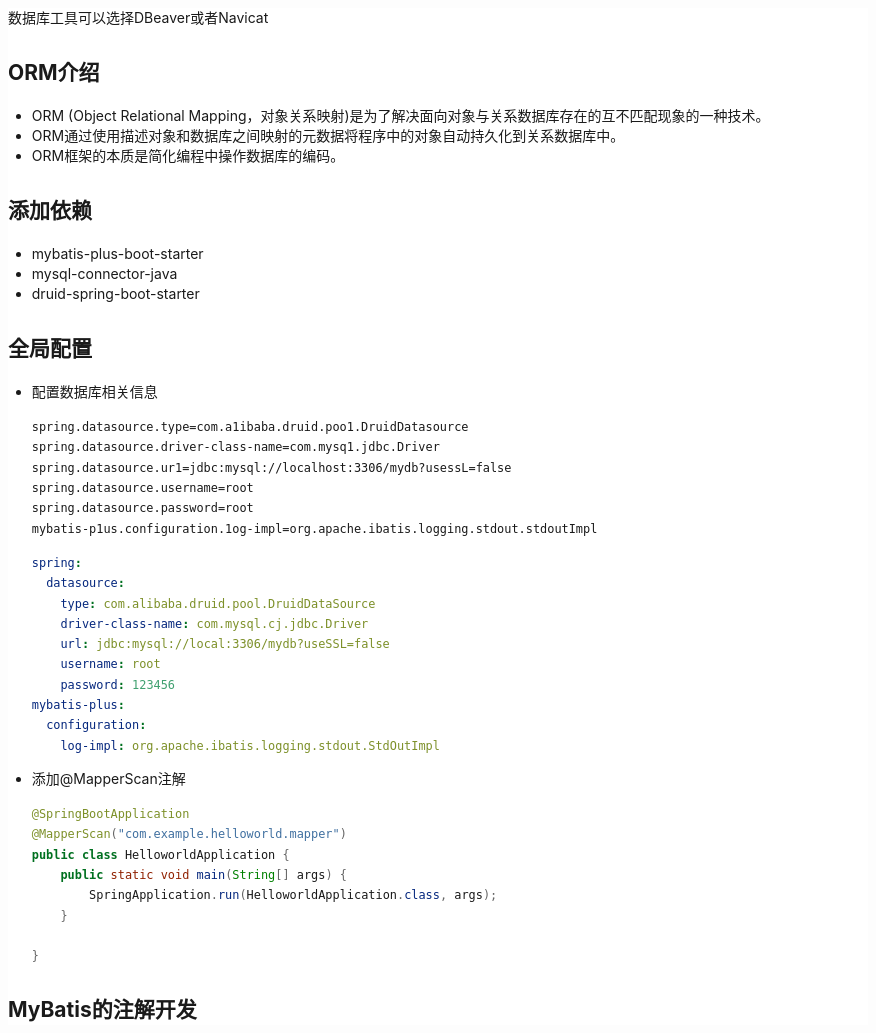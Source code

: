 数据库工具可以选择DBeaver或者Navicat

## ORM介绍

- ORM (Object Relational Mapping，对象关系映射)是为了解决面向对象与关系数据库存在的互不匹配现象的一种技术。
- ORM通过使用描述对象和数据库之间映射的元数据将程序中的对象自动持久化到关系数据库中。
- ORM框架的本质是简化编程中操作数据库的编码。

## 添加依赖

- mybatis-plus-boot-starter
- mysql-connector-java
- druid-spring-boot-starter

## 全局配置

- 配置数据库相关信息

  ```properties
  spring.datasource.type=com.a1ibaba.druid.poo1.DruidDatasource
  spring.datasource.driver-class-name=com.mysq1.jdbc.Driver
  spring.datasource.ur1=jdbc:mysql://localhost:3306/mydb?usessL=false
  spring.datasource.username=root
  spring.datasource.password=root
  mybatis-p1us.configuration.1og-impl=org.apache.ibatis.logging.stdout.stdoutImpl
  ```

  ```yml
  spring:
    datasource:
      type: com.alibaba.druid.pool.DruidDataSource
      driver-class-name: com.mysql.cj.jdbc.Driver
      url: jdbc:mysql://local:3306/mydb?useSSL=false
      username: root
      password: 123456
  mybatis-plus:
    configuration:
      log-impl: org.apache.ibatis.logging.stdout.StdOutImpl
  ```

- 添加@MapperScan注解

  ```java
  @SpringBootApplication
  @MapperScan("com.example.helloworld.mapper")
  public class HelloworldApplication {
      public static void main(String[] args) {
          SpringApplication.run(HelloworldApplication.class, args);
      }

  }
  ```

## MyBatis的注解开发
